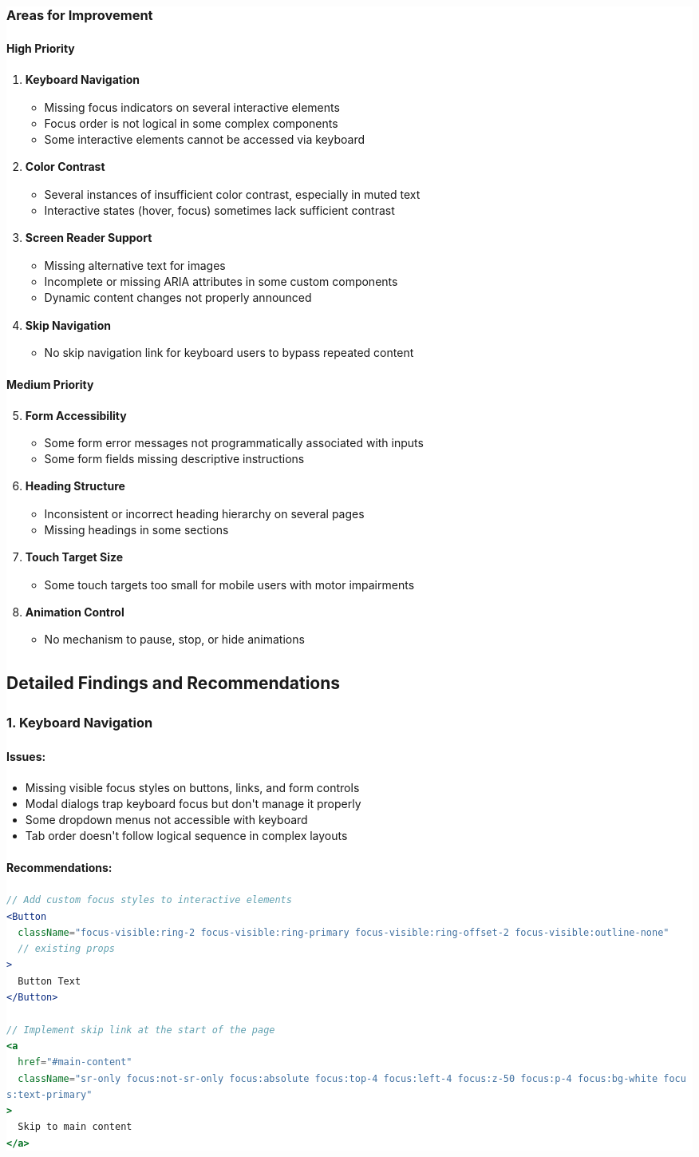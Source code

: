 ### Areas for Improvement

#### High Priority

1. **Keyboard Navigation**
   - Missing focus indicators on several interactive elements
   - Focus order is not logical in some complex components
   - Some interactive elements cannot be accessed via keyboard

2. **Color Contrast**
   - Several instances of insufficient color contrast, especially in muted text
   - Interactive states (hover, focus) sometimes lack sufficient contrast

3. **Screen Reader Support**
   - Missing alternative text for images
   - Incomplete or missing ARIA attributes in some custom components
   - Dynamic content changes not properly announced

4. **Skip Navigation**
   - No skip navigation link for keyboard users to bypass repeated content

#### Medium Priority

5. **Form Accessibility**
   - Some form error messages not programmatically associated with inputs
   - Some form fields missing descriptive instructions

6. **Heading Structure**
   - Inconsistent or incorrect heading hierarchy on several pages
   - Missing headings in some sections

7. **Touch Target Size**
   - Some touch targets too small for mobile users with motor impairments

8. **Animation Control**
   - No mechanism to pause, stop, or hide animations

## Detailed Findings and Recommendations

### 1. Keyboard Navigation

#### Issues:
- Missing visible focus styles on buttons, links, and form controls
- Modal dialogs trap keyboard focus but don't manage it properly
- Some dropdown menus not accessible with keyboard
- Tab order doesn't follow logical sequence in complex layouts

#### Recommendations:
```jsx
// Add custom focus styles to interactive elements
<Button
  className="focus-visible:ring-2 focus-visible:ring-primary focus-visible:ring-offset-2 focus-visible:outline-none"
  // existing props
>
  Button Text
</Button>

// Implement skip link at the start of the page
<a 
  href="#main-content" 
  className="sr-only focus:not-sr-only focus:absolute focus:top-4 focus:left-4 focus:z-50 focus:p-4 focus:bg-white focus:text-primary"
>
  Skip to main content
</a>
```